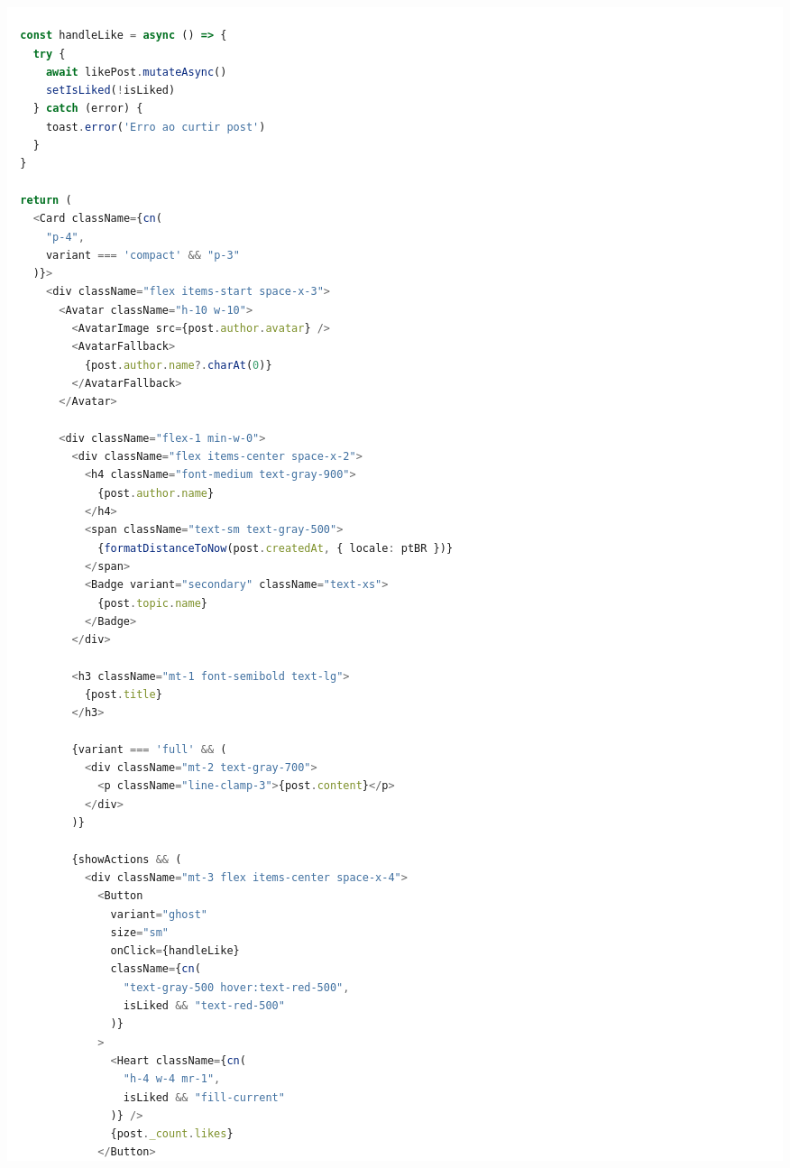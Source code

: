 ```typescript
  
  const handleLike = async () => {
    try {
      await likePost.mutateAsync()
      setIsLiked(!isLiked)
    } catch (error) {
      toast.error('Erro ao curtir post')
    }
  }
  
  return (
    <Card className={cn(
      "p-4",
      variant === 'compact' && "p-3"
    )}>
      <div className="flex items-start space-x-3">
        <Avatar className="h-10 w-10">
          <AvatarImage src={post.author.avatar} />
          <AvatarFallback>
            {post.author.name?.charAt(0)}
          </AvatarFallback>
        </Avatar>
        
        <div className="flex-1 min-w-0">
          <div className="flex items-center space-x-2">
            <h4 className="font-medium text-gray-900">
              {post.author.name}
            </h4>
            <span className="text-sm text-gray-500">
              {formatDistanceToNow(post.createdAt, { locale: ptBR })}
            </span>
            <Badge variant="secondary" className="text-xs">
              {post.topic.name}
            </Badge>
          </div>
          
          <h3 className="mt-1 font-semibold text-lg">
            {post.title}
          </h3>
          
          {variant === 'full' && (
            <div className="mt-2 text-gray-700">
              <p className="line-clamp-3">{post.content}</p>
            </div>
          )}
          
          {showActions && (
            <div className="mt-3 flex items-center space-x-4">
              <Button
                variant="ghost"
                size="sm"
                onClick={handleLike}
                className={cn(
                  "text-gray-500 hover:text-red-500",
                  isLiked && "text-red-500"
                )}
              >
                <Heart className={cn(
                  "h-4 w-4 mr-1",
                  isLiked && "fill-current"
                )} />
                {post._count.likes}
              </Button>
```